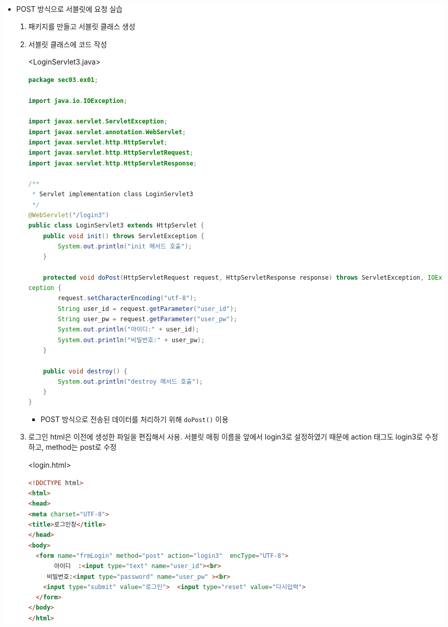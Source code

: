 - POST 방식으로 서블릿에 요청 실습
    1. 패키지를 만들고 서블릿 클래스 생성
    2. 서블릿 클래스에 코드 작성
       
        <LoginServlet3.java>
        
        ```java
        package sec03.ex01;
        
        import java.io.IOException;
        
        import javax.servlet.ServletException;
        import javax.servlet.annotation.WebServlet;
        import javax.servlet.http.HttpServlet;
        import javax.servlet.http.HttpServletRequest;
        import javax.servlet.http.HttpServletResponse;
        
        /**
         * Servlet implementation class LoginServlet3
         */
        @WebServlet("/login3")
        public class LoginServlet3 extends HttpServlet {
        	public void init() throws ServletException {
        		System.out.println("init 메서드 호출");
        	}
        
        	protected void doPost(HttpServletRequest request, HttpServletResponse response)	throws ServletException, IOException {
        		request.setCharacterEncoding("utf-8");
        		String user_id = request.getParameter("user_id");
        		String user_pw = request.getParameter("user_pw");
        		System.out.println("아이디:" + user_id);
        		System.out.println("비밀번호:" + user_pw);
        	}
        
        	public void destroy() {
        		System.out.println("destroy 메서드 호출");
        	}
        }
        ```
        
        - POST 방식으로 전송된 데이터를 처리하기 위해 `doPost()` 이용
    3. 로그인 html은 이전에 생성한 파일을 편집해서 사용. 서블릿 매핑 이름을 앞에서 login3로 설정하였기 때문에 action 태그도 login3로 수정하고, method는 post로 수정
       
        <login.html>
        
        ```html
        <!DOCTYPE html>
        <html>
        <head>
        <meta charset="UTF-8">
        <title>로그인창</title>
        </head>
        <body>
          <form name="frmLogin" method="post" action="login3"  encType="UTF-8">
        	   아이디  :<input type="text" name="user_id"><br>
             비밀번호:<input type="password" name="user_pw" ><br>
            <input type="submit" value="로그인">  <input type="reset" value="다시입력">
          </form>
        </body>
        </html>
        ```
        